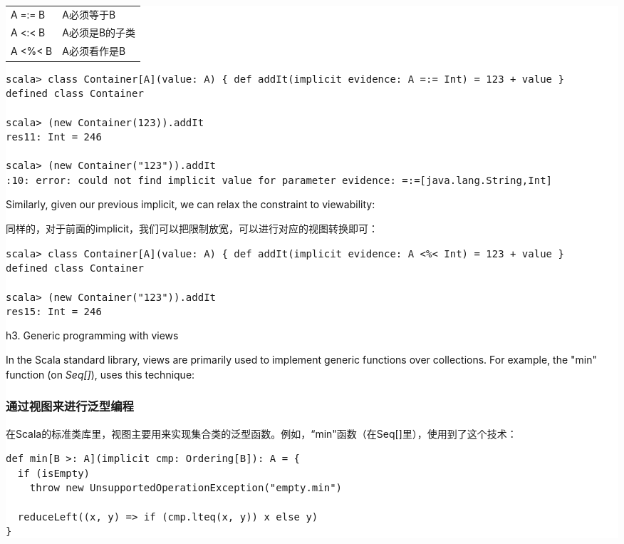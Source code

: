<table>
  <tr>
    <td>A =:= B</td>
    <td>A必须等于B</td>
  </tr>
  <tr>
    <td>A <:< B</td>
    <td>A必须是B的子类</td>
  </tr>
  <tr>
    <td>A &lt;%&lt; B</td>
    <td>A必须看作是B</td>
  </tr>
</table>

<pre class="brush: java; gutter: true">
scala> class Container[A](value: A) { def addIt(implicit evidence: A =:= Int) = 123 + value }
defined class Container

scala> (new Container(123)).addIt
res11: Int = 246

scala> (new Container("123")).addIt
<console>:10: error: could not find implicit value for parameter evidence: =:=[java.lang.String,Int]
</pre>

Similarly, given our previous implicit, we can relax the constraint to viewability:

同样的，对于前面的implicit，我们可以把限制放宽，可以进行对应的视图转换即可：

<pre class="brush: java; gutter: true">
scala> class Container[A](value: A) { def addIt(implicit evidence: A &lt;%&lt; Int) = 123 + value }
defined class Container

scala> (new Container("123")).addIt
res15: Int = 246
</pre>

h3. Generic programming with views

In the Scala standard library, views are primarily used to implement generic functions over collections.  For example, the "min" function (on *Seq[]*), uses this technique:

### 通过视图来进行泛型编程

在Scala的标准类库里，视图主要用来实现集合类的泛型函数。例如，“min"函数（在Seq[]里），使用到了这个技术：

<pre class="brush: java; gutter: true">
def min[B >: A](implicit cmp: Ordering[B]): A = {
  if (isEmpty)
    throw new UnsupportedOperationException("empty.min")

  reduceLeft((x, y) => if (cmp.lteq(x, y)) x else y)
}
</pre>

